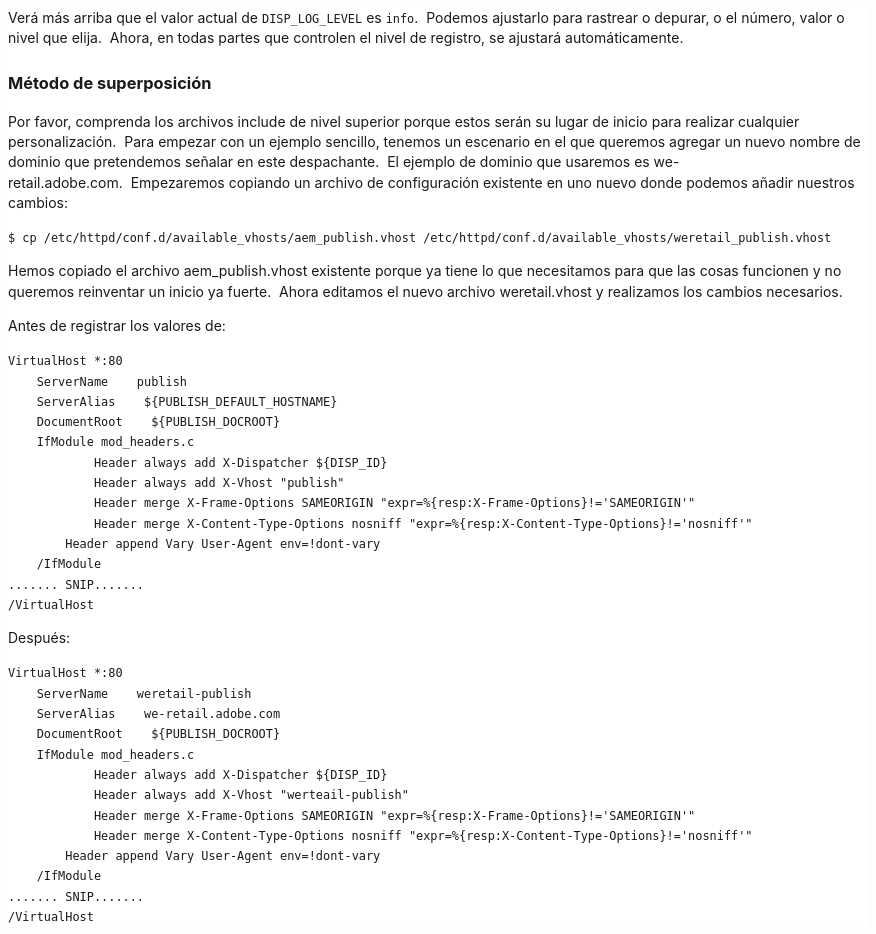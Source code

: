 Verá más arriba que el valor actual de `DISP_LOG_LEVEL` es `info`.  Podemos ajustarlo para rastrear o depurar, o el número, valor o nivel que elija.  Ahora, en todas partes que controlen el nivel de registro, se ajustará automáticamente.

### Método de superposición

Por favor, comprenda los archivos include de nivel superior porque estos serán su lugar de inicio para realizar cualquier personalización.  Para empezar con un ejemplo sencillo, tenemos un escenario en el que queremos agregar un nuevo nombre de dominio que pretendemos señalar en este despachante.  El ejemplo de dominio que usaremos es we-retail.adobe.com.  Empezaremos copiando un archivo de configuración existente en uno nuevo donde podemos añadir nuestros cambios:

```
$ cp /etc/httpd/conf.d/available_vhosts/aem_publish.vhost /etc/httpd/conf.d/available_vhosts/weretail_publish.vhost
```

Hemos copiado el archivo aem_publish.vhost existente porque ya tiene lo que necesitamos para que las cosas funcionen y no queremos reinventar un inicio ya fuerte.  Ahora editamos el nuevo archivo weretail.vhost y realizamos los cambios necesarios.

Antes de registrar los valores de:

```
VirtualHost *:80
    ServerName    publish
    ServerAlias    ${PUBLISH_DEFAULT_HOSTNAME}
    DocumentRoot    ${PUBLISH_DOCROOT}
    IfModule mod_headers.c
            Header always add X-Dispatcher ${DISP_ID}
            Header always add X-Vhost "publish"
            Header merge X-Frame-Options SAMEORIGIN "expr=%{resp:X-Frame-Options}!='SAMEORIGIN'"
            Header merge X-Content-Type-Options nosniff "expr=%{resp:X-Content-Type-Options}!='nosniff'"
        Header append Vary User-Agent env=!dont-vary
    /IfModule
....... SNIP.......
/VirtualHost
```

Después:

```
VirtualHost *:80
    ServerName    weretail-publish
    ServerAlias    we-retail.adobe.com
    DocumentRoot    ${PUBLISH_DOCROOT}
    IfModule mod_headers.c
            Header always add X-Dispatcher ${DISP_ID}
            Header always add X-Vhost "werteail-publish"
            Header merge X-Frame-Options SAMEORIGIN "expr=%{resp:X-Frame-Options}!='SAMEORIGIN'"
            Header merge X-Content-Type-Options nosniff "expr=%{resp:X-Content-Type-Options}!='nosniff'"
        Header append Vary User-Agent env=!dont-vary
    /IfModule
....... SNIP.......
/VirtualHost
```
